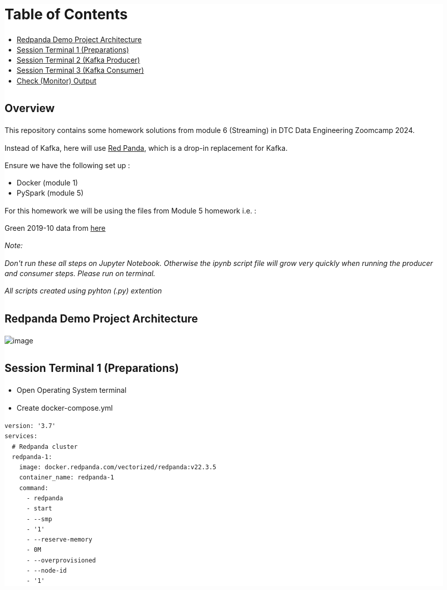 # Table of Contents  

- [Redpanda Demo Project Architecture](https://github.com/garjita63/redpanda-streaming-demo1/blob/main/README.md#redpanda-demo-project-architecture)
- [Session Terminal 1 (Preparations)](https://github.com/garjita63/redpanda-streaming-demo1/blob/main/README.md#session-terminal-1-preparations)
- [Session Terminal 2 (Kafka Producer)](https://github.com/garjita63/redpanda-streaming-demo1/blob/main/README.md#session-terminal-2-kafka-producer)
- [Session Terminal 3 (Kafka Consumer)](https://github.com/garjita63/redpanda-streaming-demo1/blob/main/README.md#session-terminal-3-kafka-consumer)
- [Check (Monitor) Output](https://github.com/garjita63/redpanda-streaming-demo1/blob/main/README.md#check-monitor-output)


## Overview

This repository contains some homework solutions from module 6 (Streaming) in DTC Data Engineering Zoomcamp 2024.

Instead of Kafka, here will use [Red Panda](https://redpanda.com/), which is a drop-in replacement for Kafka.

Ensure we have the following set up :
- Docker (module 1)
- PySpark (module 5)

For this homework we will be using the files from Module 5 homework i.e. :

Green 2019-10 data from [here](https://github.com/DataTalksClub/nyc-tlc-data/releases/download/green/green_tripdata_2019-10.csv.gz)

*Note:* 

*Don't run these all steps on Jupyter Notebook. Otherwise the ipynb script file will grow very quickly when running the producer and consumer steps. Please run on terminal.*

*All scripts created using pyhton (.py) extention*


## Redpanda Demo Project Architecture

![image](https://github.com/garjita63/de-zoomcamp-2024/assets/77673886/4e738fff-48b2-43ad-bc3a-5daf084c0e5e)


## Session Terminal 1 (Preparations)

- Open Operating System terminal

- Create docker-compose.yml
```
version: '3.7'
services:
  # Redpanda cluster
  redpanda-1:
    image: docker.redpanda.com/vectorized/redpanda:v22.3.5
    container_name: redpanda-1
    command:
      - redpanda
      - start
      - --smp
      - '1'
      - --reserve-memory
      - 0M
      - --overprovisioned
      - --node-id
      - '1'
```